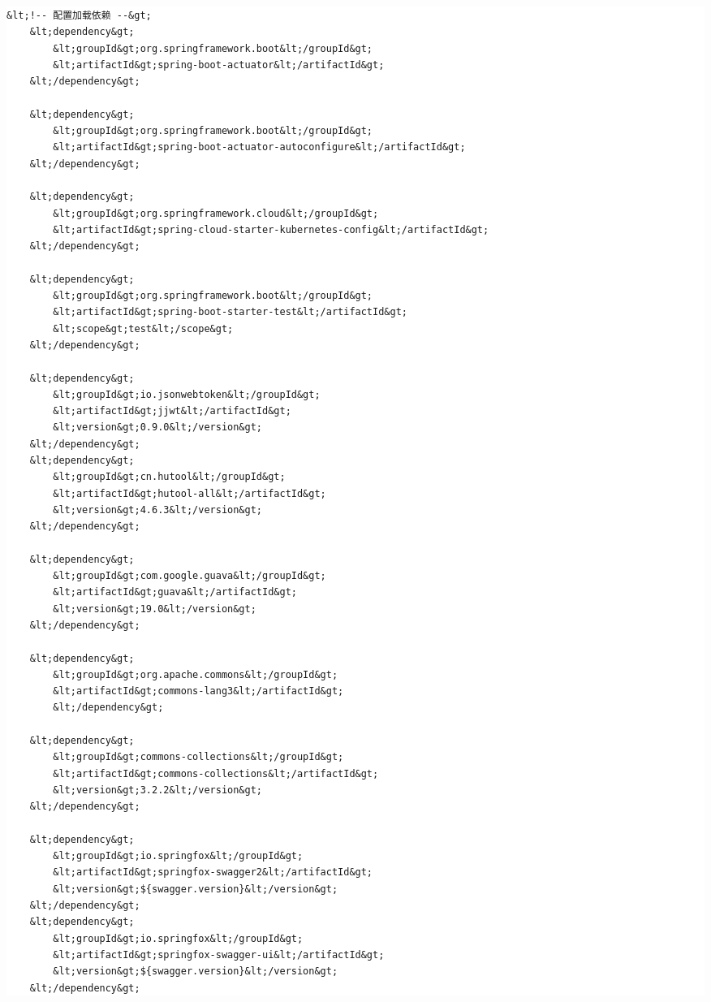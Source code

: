     &lt;!-- 配置加载依赖 --&gt;
        &lt;dependency&gt;
            &lt;groupId&gt;org.springframework.boot&lt;/groupId&gt;
            &lt;artifactId&gt;spring-boot-actuator&lt;/artifactId&gt;
        &lt;/dependency&gt;

        &lt;dependency&gt;
            &lt;groupId&gt;org.springframework.boot&lt;/groupId&gt;
            &lt;artifactId&gt;spring-boot-actuator-autoconfigure&lt;/artifactId&gt;
        &lt;/dependency&gt;

        &lt;dependency&gt;
            &lt;groupId&gt;org.springframework.cloud&lt;/groupId&gt;
            &lt;artifactId&gt;spring-cloud-starter-kubernetes-config&lt;/artifactId&gt;
        &lt;/dependency&gt;

        &lt;dependency&gt;
            &lt;groupId&gt;org.springframework.boot&lt;/groupId&gt;
            &lt;artifactId&gt;spring-boot-starter-test&lt;/artifactId&gt;
            &lt;scope&gt;test&lt;/scope&gt;
        &lt;/dependency&gt;

        &lt;dependency&gt;
            &lt;groupId&gt;io.jsonwebtoken&lt;/groupId&gt;
            &lt;artifactId&gt;jjwt&lt;/artifactId&gt;
            &lt;version&gt;0.9.0&lt;/version&gt;
        &lt;/dependency&gt;
        &lt;dependency&gt;
            &lt;groupId&gt;cn.hutool&lt;/groupId&gt;
            &lt;artifactId&gt;hutool-all&lt;/artifactId&gt;
            &lt;version&gt;4.6.3&lt;/version&gt;
        &lt;/dependency&gt;

        &lt;dependency&gt;
            &lt;groupId&gt;com.google.guava&lt;/groupId&gt;
            &lt;artifactId&gt;guava&lt;/artifactId&gt;
            &lt;version&gt;19.0&lt;/version&gt;
        &lt;/dependency&gt;

        &lt;dependency&gt;
            &lt;groupId&gt;org.apache.commons&lt;/groupId&gt;
            &lt;artifactId&gt;commons-lang3&lt;/artifactId&gt;
            &lt;/dependency&gt;

        &lt;dependency&gt;
            &lt;groupId&gt;commons-collections&lt;/groupId&gt;
            &lt;artifactId&gt;commons-collections&lt;/artifactId&gt;
            &lt;version&gt;3.2.2&lt;/version&gt;
        &lt;/dependency&gt;

        &lt;dependency&gt;
            &lt;groupId&gt;io.springfox&lt;/groupId&gt;
            &lt;artifactId&gt;springfox-swagger2&lt;/artifactId&gt;
            &lt;version&gt;${swagger.version}&lt;/version&gt;
        &lt;/dependency&gt;
        &lt;dependency&gt;
            &lt;groupId&gt;io.springfox&lt;/groupId&gt;
            &lt;artifactId&gt;springfox-swagger-ui&lt;/artifactId&gt;
            &lt;version&gt;${swagger.version}&lt;/version&gt;
        &lt;/dependency&gt;
